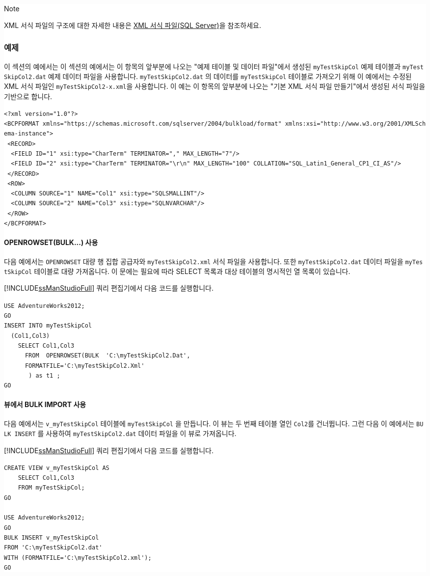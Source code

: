 ```
```

> [!NOTE]
>  XML 서식 파일의 구조에 대한 자세한 내용은 [XML 서식 파일&#40;SQL Server&#41;](xml-format-files-sql-server.md)을 참조하세요.

### <a name="examples"></a>예제
 이 섹션의 예에서는 이 섹션의 예에서는 이 항목의 앞부분에 나오는 "예제 테이블 및 데이터 파일"에서 생성된 `myTestSkipCol` 예제 테이블과 `myTestSkipCol2.dat` 예제 데이터 파일을 사용합니다. `myTestSkipCol2.dat` 의 데이터를 `myTestSkipCol` 테이블로 가져오기 위해 이 예에서는 수정된 XML 서식 파일인 `myTestSkipCol2-x.xml`을 사용합니다. 이 예는 이 항목의 앞부분에 나오는 "기본 XML 서식 파일 만들기"에서 생성된 서식 파일을 기반으로 합니다.

```
<?xml version="1.0"?>
<BCPFORMAT xmlns="https://schemas.microsoft.com/sqlserver/2004/bulkload/format" xmlns:xsi="http://www.w3.org/2001/XMLSchema-instance">
 <RECORD>
  <FIELD ID="1" xsi:type="CharTerm" TERMINATOR="," MAX_LENGTH="7"/>
  <FIELD ID="2" xsi:type="CharTerm" TERMINATOR="\r\n" MAX_LENGTH="100" COLLATION="SQL_Latin1_General_CP1_CI_AS"/>
 </RECORD>
 <ROW>
  <COLUMN SOURCE="1" NAME="Col1" xsi:type="SQLSMALLINT"/>
  <COLUMN SOURCE="2" NAME="Col3" xsi:type="SQLNVARCHAR"/>
 </ROW>
</BCPFORMAT>
```

#### <a name="using-openrowsetbulk"></a>OPENROWSET(BULK...) 사용
 다음 예에서는 `OPENROWSET` 대량 행 집합 공급자와 `myTestSkipCol2.xml` 서식 파일을 사용합니다. 또한 `myTestSkipCol2.dat` 데이터 파일을 `myTestSkipCol` 테이블로 대량 가져옵니다. 이 문에는 필요에 따라 SELECT 목록과 대상 테이블의 명시적인 열 목록이 있습니다.

 [!INCLUDE[ssManStudioFull](../../../includes/ssmanstudiofull-md.md)] 쿼리 편집기에서 다음 코드를 실행합니다.

```
USE AdventureWorks2012;
GO
INSERT INTO myTestSkipCol
  (Col1,Col3)
    SELECT Col1,Col3
      FROM  OPENROWSET(BULK  'C:\myTestSkipCol2.Dat',
      FORMATFILE='C:\myTestSkipCol2.Xml'  
       ) as t1 ;
GO
```

#### <a name="using-bulk-import-on-a-view"></a>뷰에서 BULK IMPORT 사용
 다음 예에서는 `v_myTestSkipCol` 테이블에 `myTestSkipCol` 을 만듭니다. 이 뷰는 두 번째 테이블 열인 `Col2`를 건너뜁니다. 그런 다음 이 예에서는 `BULK INSERT` 를 사용하여 `myTestSkipCol2.dat` 데이터 파일을 이 뷰로 가져옵니다.

 [!INCLUDE[ssManStudioFull](../../../includes/ssmanstudiofull-md.md)] 쿼리 편집기에서 다음 코드를 실행합니다.

```
CREATE VIEW v_myTestSkipCol AS
    SELECT Col1,Col3
    FROM myTestSkipCol;
GO

USE AdventureWorks2012;
GO
BULK INSERT v_myTestSkipCol
FROM 'C:\myTestSkipCol2.dat'
WITH (FORMATFILE='C:\myTestSkipCol2.xml');
GO
```
